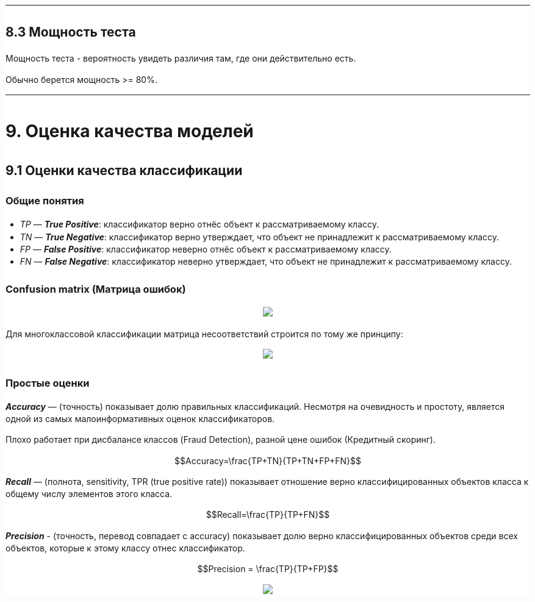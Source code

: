 ___
## 8.3 Мощность теста <a id="8.3"></a>
Мощность теста - вероятность увидеть различия там, где они действительно есть.

Обычно берется мощность >= $80$%.

___
# 9. Оценка качества моделей <a id="9"></a>
## 9.1 Оценки качества классификации <a id="9.1"></a>
### Общие понятия
* $TP$ — **_True Positive_**: классификатор верно отнёс объект к рассматриваемому классу.
* $TN$ — **_True Negative_**: классификатор верно утверждает, что объект не принадлежит к рассматриваемому классу.
* $FP$ — **_False Positive_**: классификатор неверно отнёс объект к рассматриваемому классу.
* $FN$ — **_False Negative_**: классификатор неверно утверждает, что объект не принадлежит к рассматриваемому классу.

### Confusion matrix (Матрица ошибок)

<p align="center">
  <img src="https://glassboxmedicine.files.wordpress.com/2019/02/confusion-matrix.png?w=816">
</p>

Для многоклассовой классификации матрица несоответствий строится по тому же принципу:

<p align="center">
  <img src="https://www.researchgate.net/publication/327148996/figure/fig2/AS:700752393670660@1544083798963/An-illustrative-example-of-the-confusion-matrix-for-a-multi-class-classification-test.png">
</p>

### Простые оценки

**_Accuracy_** — (точность) показывает долю правильных классификаций. Несмотря на очевидность и простоту, является одной из самых малоинформативных оценок классификаторов.

Плохо работает при дисбалансе классов (Fraud Detection), разной цене ошибок (Кредитный скоринг).

$$Accuracy=\frac{TP+TN}{TP+TN+FP+FN}$$

**_Recall_** — (полнота, sensitivity, TPR (true positive rate)) показывает отношение верно классифицированных объектов класса к общему числу элементов этого класса.

$$Recall=\frac{TP}{TP+FN}$$

**_Precision_** - (точность, перевод совпадает с accuracy) показывает долю верно классифицированных объектов среди всех объектов, которые к этому классу отнес классификатор.

$$Precision = \frac{TP}{TP+FP}$$

<p align="center">
  <img src="https://upload.wikimedia.org/wikipedia/commons/thumb/2/26/Precisionrecall.svg/800px-Precisionrecall.svg.png">
</p>

